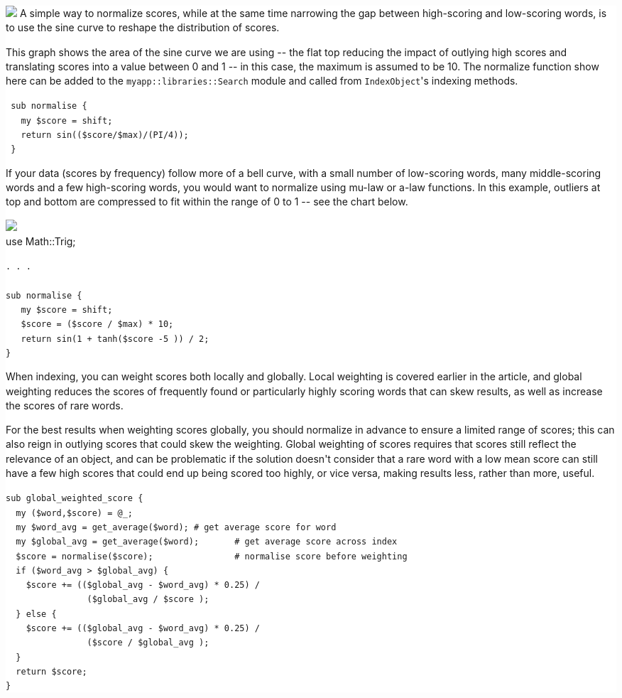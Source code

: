 ![](/images/_pub_2003_09_25_searching/normal2.gif)
A simple way to normalize scores, while at the same time narrowing the
gap between high-scoring and low-scoring words, is to use the sine curve
to reshape the distribution of scores.

This graph shows the area of the sine curve we are using -- the flat top
reducing the impact of outlying high scores and translating scores into
a value between 0 and 1 -- in this case, the maximum is assumed to be
10. The normalize function show here can be added to the
`myapp::libraries::Search` module and called from `IndexObject`'s
indexing methods.

     sub normalise {
       my $score = shift;
       return sin(($score/$max)/(PI/4));
     }

If your data (scores by frequency) follow more of a bell curve, with a
small number of low-scoring words, many middle-scoring words and a few
high-scoring words, you would want to normalize using mu-law or a-law
functions. In this example, outliers at top and bottom are compressed to
fit within the range of 0 to 1 -- see the chart below.

![](/images/_pub_2003_09_25_searching/normal4.gif)\
    use Math::Trig;

    . . .

    sub normalise {
       my $score = shift;
       $score = ($score / $max) * 10;
       return sin(1 + tanh($score -5 )) / 2;
    } 

When indexing, you can weight scores both locally and globally. Local
weighting is covered earlier in the article, and global weighting
reduces the scores of frequently found or particularly highly scoring
words that can skew results, as well as increase the scores of rare
words.

For the best results when weighting scores globally, you should
normalize in advance to ensure a limited range of scores; this can also
reign in outlying scores that could skew the weighting. Global weighting
of scores requires that scores still reflect the relevance of an object,
and can be problematic if the solution doesn't consider that a rare word
with a low mean score can still have a few high scores that could end up
being scored too highly, or vice versa, making results less, rather than
more, useful.

    sub global_weighted_score {
      my ($word,$score) = @_;
      my $word_avg = get_average($word); # get average score for word
      my $global_avg = get_average($word);       # get average score across index
      $score = normalise($score);                # normalise score before weighting
      if ($word_avg > $global_avg) {
        $score += (($global_avg - $word_avg) * 0.25) / 
                    ($global_avg / $score ); 
      } else {
        $score += (($global_avg - $word_avg) * 0.25) / 
                    ($score / $global_avg );
      }
      return $score;
    }
